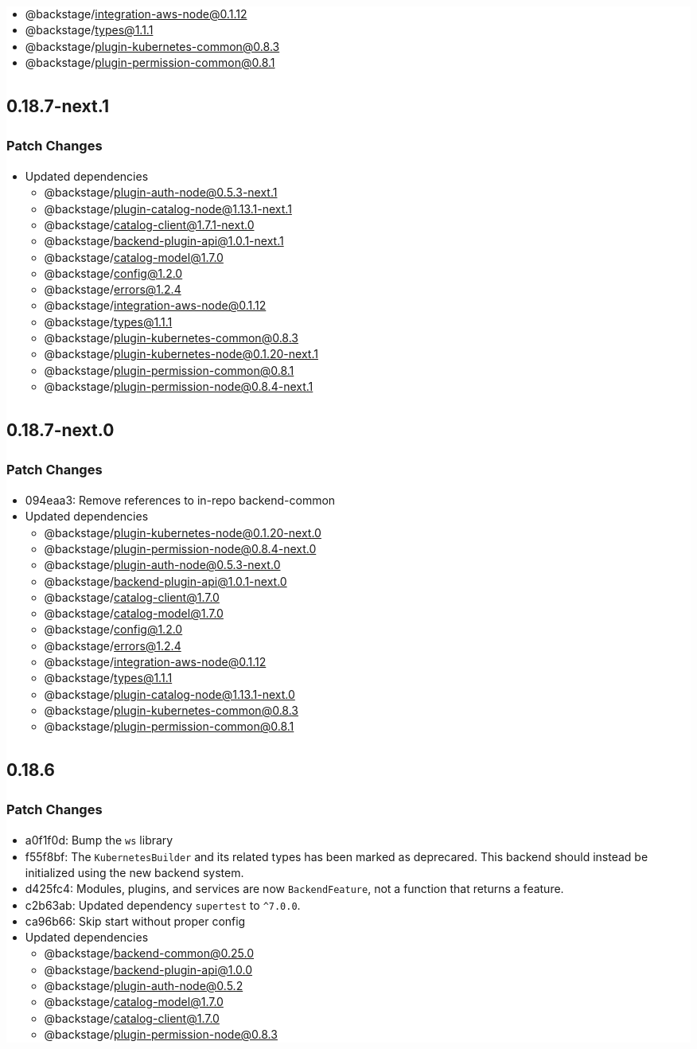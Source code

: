   - @backstage/integration-aws-node@0.1.12
  - @backstage/types@1.1.1
  - @backstage/plugin-kubernetes-common@0.8.3
  - @backstage/plugin-permission-common@0.8.1

## 0.18.7-next.1

### Patch Changes

- Updated dependencies
  - @backstage/plugin-auth-node@0.5.3-next.1
  - @backstage/plugin-catalog-node@1.13.1-next.1
  - @backstage/catalog-client@1.7.1-next.0
  - @backstage/backend-plugin-api@1.0.1-next.1
  - @backstage/catalog-model@1.7.0
  - @backstage/config@1.2.0
  - @backstage/errors@1.2.4
  - @backstage/integration-aws-node@0.1.12
  - @backstage/types@1.1.1
  - @backstage/plugin-kubernetes-common@0.8.3
  - @backstage/plugin-kubernetes-node@0.1.20-next.1
  - @backstage/plugin-permission-common@0.8.1
  - @backstage/plugin-permission-node@0.8.4-next.1

## 0.18.7-next.0

### Patch Changes

- 094eaa3: Remove references to in-repo backend-common
- Updated dependencies
  - @backstage/plugin-kubernetes-node@0.1.20-next.0
  - @backstage/plugin-permission-node@0.8.4-next.0
  - @backstage/plugin-auth-node@0.5.3-next.0
  - @backstage/backend-plugin-api@1.0.1-next.0
  - @backstage/catalog-client@1.7.0
  - @backstage/catalog-model@1.7.0
  - @backstage/config@1.2.0
  - @backstage/errors@1.2.4
  - @backstage/integration-aws-node@0.1.12
  - @backstage/types@1.1.1
  - @backstage/plugin-catalog-node@1.13.1-next.0
  - @backstage/plugin-kubernetes-common@0.8.3
  - @backstage/plugin-permission-common@0.8.1

## 0.18.6

### Patch Changes

- a0f1f0d: Bump the `ws` library
- f55f8bf: The `KubernetesBuilder` and its related types has been marked as deprecared. This backend should instead be initialized using the new backend system.
- d425fc4: Modules, plugins, and services are now `BackendFeature`, not a function that returns a feature.
- c2b63ab: Updated dependency `supertest` to `^7.0.0`.
- ca96b66: Skip start without proper config
- Updated dependencies
  - @backstage/backend-common@0.25.0
  - @backstage/backend-plugin-api@1.0.0
  - @backstage/plugin-auth-node@0.5.2
  - @backstage/catalog-model@1.7.0
  - @backstage/catalog-client@1.7.0
  - @backstage/plugin-permission-node@0.8.3